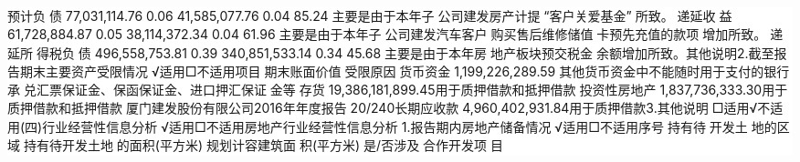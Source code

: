 预计负
债
77,031,114.76
0.06
41,585,077.76
0.04
85.24
主要是由于本年子
公司建发房产计提
“客户关爱基金”
所致。
递延收
益
61,728,884.87
0.05
38,114,372.34
0.04
61.96
主要是由于本年子
公司建发汽车客户
购买售后维修储值
卡预先充值的款项
增加所致。
递延所
得税负
债
496,558,753.81
0.39
340,851,533.14
0.34
45.68
主要是由于本年房
地产板块预交税金
余额增加所致。其他说明2.截至报告期末主要资产受限情况
√适用□不适用项目
期末账面价值
受限原因
货币资金
1,199,226,289.59
其他货币资金中不能随时用于支付的银行承
兑汇票保证金、保函保证金、进口押汇保证
金等
存货
19,386,181,899.45用于质押借款和抵押借款
投资性房地产
1,837,736,333.30用于质押借款和抵押借款
厦门建发股份有限公司2016年年度报告
20/240长期应收款
4,960,402,931.84用于质押借款3.其他说明
□适用√不适用(四)行业经营性信息分析
√适用□不适用房地产行业经营性信息分析
1.报告期内房地产储备情况
√适用□不适用序号
持有待
开发土
地的区
域
持有待开发土地
的面积(平方米)
规划计容建筑面
积(平方米)
是/否涉及
合作开发项
目